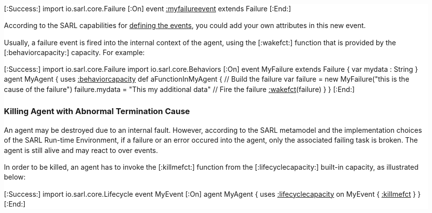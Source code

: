 [:Success:]
	import io.sarl.core.Failure
	[:On]
	event [:myfailureevent](MyFailure) extends Failure
[:End:]

According to the SARL capabilities for [defining the events](./Event.md), you could add your own attributes in this new event.

Usually, a failure event is fired into the internal context of the agent, using the [:wakefct:] function that is provided
by the [:behaviorcapacity:] capacity. For example:

[:Success:]
	import io.sarl.core.Failure
	import io.sarl.core.Behaviors
	[:On]
	event MyFailure extends Failure {
		var mydata : String
	}
	agent MyAgent {
		uses [:behaviorcapacity](Behaviors)
		def aFunctionInMyAgent {
			// Build the failure
			var failure = new MyFailure("this is the cause of the failure")
			failure.mydata = "This my additional data"
			// Fire the failure
			[:wakefct](wake)(failure)
		}
	}
[:End:]
 


### Killing Agent with Abnormal Termination Cause 

An agent may be destroyed due to an internal fault. However, according to the SARL metamodel and the implementation choices of the SARL Run-time Environment, if a failure or an error occured into the agent, only the associated failing task is broken. The agent is still alive and may react to over events.

In order to be killed, an agent has to invoke the [:killmefct:] function from the [:lifecyclecapacity:] built-in capacity, as illustrated below:

[:Success:]
	import io.sarl.core.Lifecycle
	event MyEvent
	[:On]
	agent MyAgent {
		uses [:lifecyclecapacity](Lifecycle)
		on MyEvent {
			[:killmefct](killMe)
		}
	}
[:End:]
